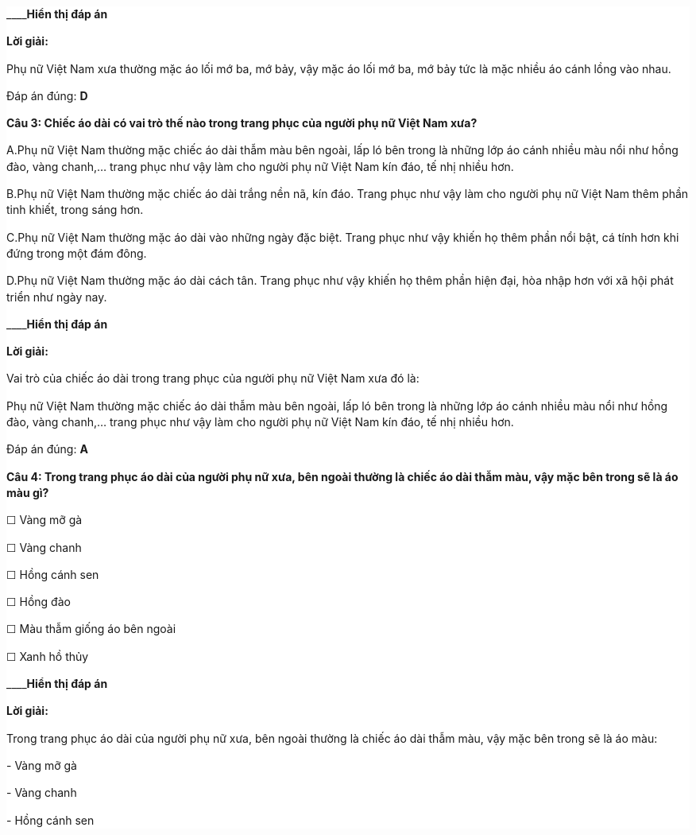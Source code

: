____**Hiển thị đáp án**

**Lời giải:**

Phụ nữ Việt Nam xưa thường mặc áo lối mớ ba, mớ bảy, vậy mặc áo lối mớ ba, mớ bảy tức là mặc nhiều áo cánh lồng vào nhau.

Đáp án đúng: **D**

**Câu 3: Chiếc áo dài có vai trò thế nào trong trang phục của người phụ nữ Việt Nam xưa?**

A.Phụ nữ Việt Nam thường mặc chiếc áo dài thẫm màu bên ngoài, lấp ló bên trong là những lớp áo cánh nhiều màu nổi như hồng đào, vàng chanh,… trang phục như vậy làm cho người phụ nữ Việt Nam kín đáo, tế nhị nhiều hơn.

B.Phụ nữ Việt Nam thường mặc chiếc áo dài trắng nền nã, kín đáo. Trang phục như vậy làm cho người phụ nữ Việt Nam thêm phần tinh khiết, trong sáng hơn.

C.Phụ nữ Việt Nam thường mặc áo dài vào những ngày đặc biệt. Trang phục như vậy khiến họ thêm phần nổi bật, cá tính hơn khi đứng trong một đám đông.

D.Phụ nữ Việt Nam thường mặc áo dài cách tân. Trang phục như vậy khiến họ thêm phần hiện đại, hòa nhập hơn với xã hội phát triển như ngày nay.

____**Hiển thị đáp án**

**Lời giải:**

Vai trò của chiếc áo dài trong trang phục của người phụ nữ Việt Nam xưa đó là:

Phụ nữ Việt Nam thường mặc chiếc áo dài thẫm màu bên ngoài, lấp ló bên trong là những lớp áo cánh nhiều màu nổi như hồng đào, vàng chanh,… trang phục như vậy làm cho người phụ nữ Việt Nam kín đáo, tế nhị nhiều hơn.

Đáp án đúng: **A**

**Câu 4: Trong trang phục áo dài của người phụ nữ xưa, bên ngoài thường là chiếc áo dài thẫm màu, vậy mặc bên trong sẽ là áo màu gì?**

☐ Vàng mỡ gà

☐ Vàng chanh

☐ Hồng cánh sen

☐ Hồng đào

☐ Màu thẫm giống áo bên ngoài

☐ Xanh hồ thủy

____**Hiển thị đáp án**

**Lời giải:**

Trong trang phục áo dài của người phụ nữ xưa, bên ngoài thường là chiếc áo dài thẫm màu, vậy mặc bên trong sẽ là áo màu:

\- Vàng mỡ gà

\- Vàng chanh

\- Hồng cánh sen
